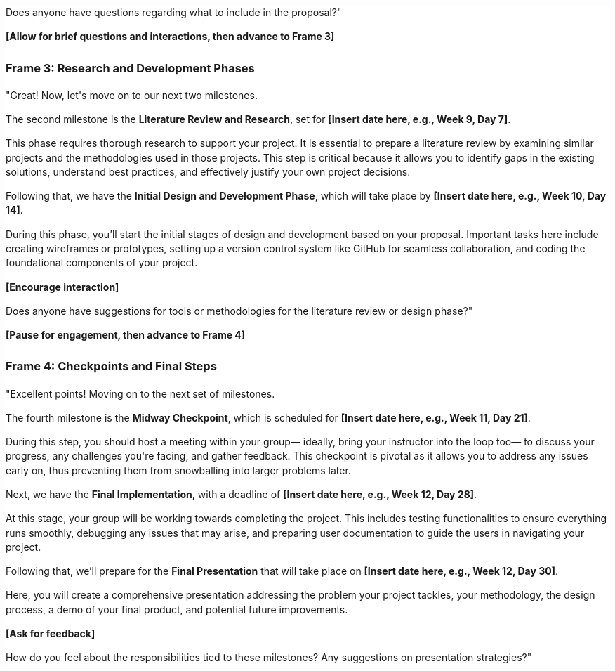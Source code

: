 Does anyone have questions regarding what to include in the proposal?"

**[Allow for brief questions and interactions, then advance to Frame 3]**

### Frame 3: Research and Development Phases

"Great! Now, let's move on to our next two milestones.

The second milestone is the **Literature Review and Research**, set for **[Insert date here, e.g., Week 9, Day 7]**. 

This phase requires thorough research to support your project. It is essential to prepare a literature review by examining similar projects and the methodologies used in those projects. This step is critical because it allows you to identify gaps in the existing solutions, understand best practices, and effectively justify your own project decisions.

Following that, we have the **Initial Design and Development Phase**, which will take place by **[Insert date here, e.g., Week 10, Day 14]**. 

During this phase, you’ll start the initial stages of design and development based on your proposal. Important tasks here include creating wireframes or prototypes, setting up a version control system like GitHub for seamless collaboration, and coding the foundational components of your project.

**[Encourage interaction]** 

Does anyone have suggestions for tools or methodologies for the literature review or design phase?"

**[Pause for engagement, then advance to Frame 4]**

### Frame 4: Checkpoints and Final Steps

"Excellent points! Moving on to the next set of milestones.

The fourth milestone is the **Midway Checkpoint**, which is scheduled for **[Insert date here, e.g., Week 11, Day 21]**. 

During this step, you should host a meeting within your group— ideally, bring your instructor into the loop too— to discuss your progress, any challenges you're facing, and gather feedback. This checkpoint is pivotal as it allows you to address any issues early on, thus preventing them from snowballing into larger problems later.

Next, we have the **Final Implementation**, with a deadline of **[Insert date here, e.g., Week 12, Day 28]**. 

At this stage, your group will be working towards completing the project. This includes testing functionalities to ensure everything runs smoothly, debugging any issues that may arise, and preparing user documentation to guide the users in navigating your project.

Following that, we’ll prepare for the **Final Presentation** that will take place on **[Insert date here, e.g., Week 12, Day 30]**. 

Here, you will create a comprehensive presentation addressing the problem your project tackles, your methodology, the design process, a demo of your final product, and potential future improvements.

**[Ask for feedback]** 

How do you feel about the responsibilities tied to these milestones? Any suggestions on presentation strategies?"
